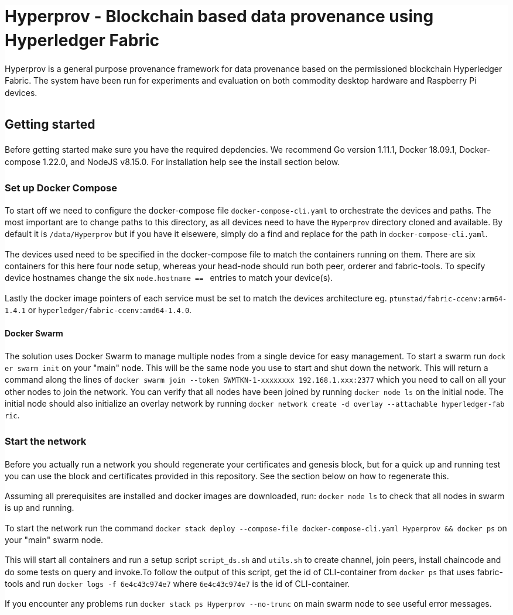 # Hyperprov - Blockchain based data provenance using Hyperledger Fabric
Hyperprov is a general purpose provenance framework for data provenance based on the permissioned blockchain Hyperledger Fabric. The system have been run for experiments and evaluation on both commodity desktop hardware and Raspberry Pi devices.

## Getting started
Before getting started make sure you have the required depdencies. We recommend Go version 1.11.1, Docker 18.09.1, Docker-compose 1.22.0, and NodeJS v8.15.0. For installation help see the install section below. 
### Set up Docker Compose
To start off we need to configure the docker-compose file `docker-compose-cli.yaml` to orchestrate the devices and paths. The most important are to change paths to this directory, as all devices need to have the `Hyperprov` directory cloned and available. By default it is `/data/Hyperprov` but if you have it elsewere, simply do a find and replace for the path in `docker-compose-cli.yaml`. 

The devices used need to be specified in the docker-compose file to match the containers running on them. There are six containers for this here four node setup, whereas your head-node should run both peer, orderer and fabric-tools. To specify device hostnames change the six `node.hostname == ` entries to match your device(s). 

Lastly the docker image pointers of each service must be set to match the devices architecture eg. `ptunstad/fabric-ccenv:arm64-1.4.1` or `hyperledger/fabric-ccenv:amd64-1.4.0`.

#### Docker Swarm
The solution uses Docker Swarm to manage multiple nodes from a single device for easy management. To start a swarm run `docker swarm init` on your "main" node. This will be the same node you use to start and shut down the network. This will return a command along the lines of `docker swarm join --token SWMTKN-1-xxxxxxxx 192.168.1.xxx:2377` which you need to call on all your other nodes to join the network. You can verify that all nodes have been joined by running `docker node ls` on the initial node. The initial node should also initialize an overlay network by running `docker network create -d overlay --attachable hyperledger-fabric`.

### Start the network
Before you actually run a network you should regenerate your certificates and genesis block, but for a quick up and running test you can use the block and certificates provided in this repository. See the section below on how to regenerate this.

Assuming all prerequisites are installed and docker images are downloaded, run:
`docker node ls` to check that all nodes in swarm is up and running.  

To start the network run the command `docker stack deploy --compose-file docker-compose-cli.yaml Hyperprov && docker ps` on your "main" swarm node. 

This will start all containers and run a setup script `script_ds.sh` and `utils.sh` to create channel, join peers, install chaincode and do some tests on query and invoke.To follow the output of this script, get the id of CLI-container from `docker ps` that uses fabric-tools and run `docker logs -f 6e4c43c974e7` where `6e4c43c974e7` is the id of CLI-container.

If you encounter any problems run `docker stack ps Hyperprov --no-trunc` on main swarm node to see useful error messages.  
